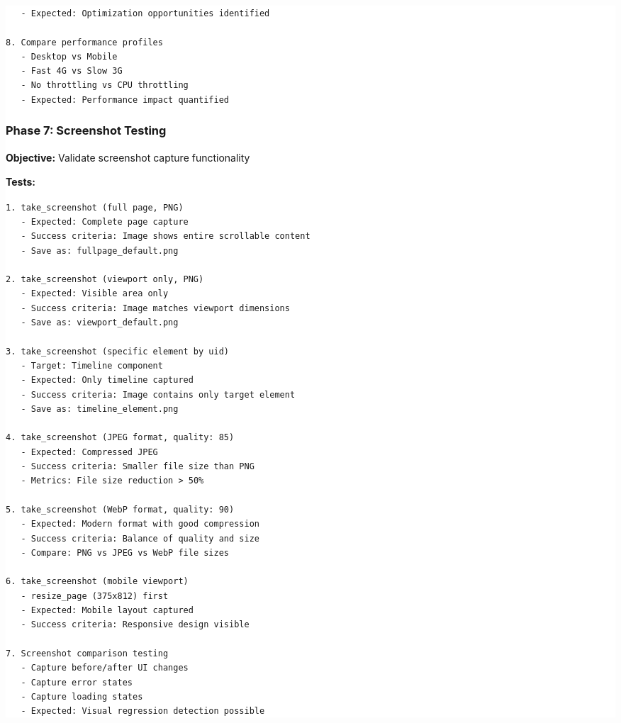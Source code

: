 ```
   - Expected: Optimization opportunities identified

8. Compare performance profiles
   - Desktop vs Mobile
   - Fast 4G vs Slow 3G
   - No throttling vs CPU throttling
   - Expected: Performance impact quantified
```

### Phase 7: Screenshot Testing

**Objective:** Validate screenshot capture functionality

**Tests:**

```
1. take_screenshot (full page, PNG)
   - Expected: Complete page capture
   - Success criteria: Image shows entire scrollable content
   - Save as: fullpage_default.png

2. take_screenshot (viewport only, PNG)
   - Expected: Visible area only
   - Success criteria: Image matches viewport dimensions
   - Save as: viewport_default.png

3. take_screenshot (specific element by uid)
   - Target: Timeline component
   - Expected: Only timeline captured
   - Success criteria: Image contains only target element
   - Save as: timeline_element.png

4. take_screenshot (JPEG format, quality: 85)
   - Expected: Compressed JPEG
   - Success criteria: Smaller file size than PNG
   - Metrics: File size reduction > 50%

5. take_screenshot (WebP format, quality: 90)
   - Expected: Modern format with good compression
   - Success criteria: Balance of quality and size
   - Compare: PNG vs JPEG vs WebP file sizes

6. take_screenshot (mobile viewport)
   - resize_page (375x812) first
   - Expected: Mobile layout captured
   - Success criteria: Responsive design visible

7. Screenshot comparison testing
   - Capture before/after UI changes
   - Capture error states
   - Capture loading states
   - Expected: Visual regression detection possible
```

